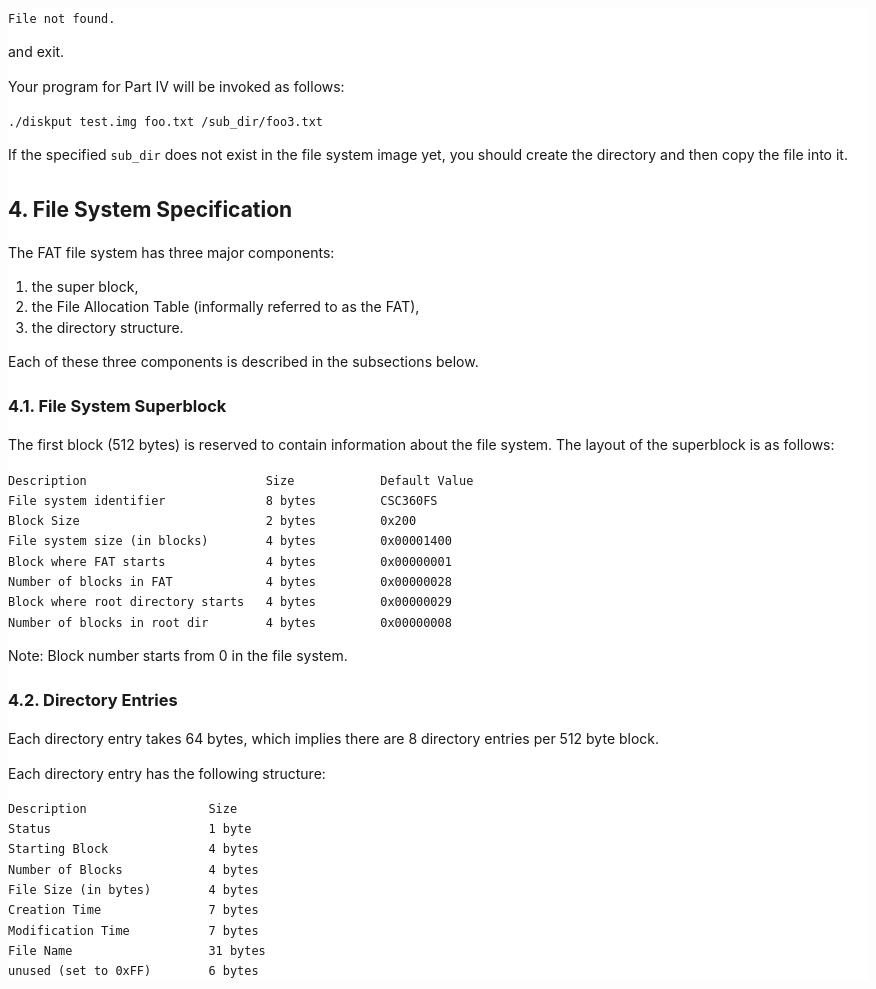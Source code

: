 ```
File not found.
```

and exit.

Your program for Part IV will be invoked as follows:

```
./diskput test.img foo.txt /sub_dir/foo3.txt
```

If the specified `sub_dir` does not exist in the file system image yet, you should create the directory and then copy the file into it.

## 4. File System Specification

The FAT file system has three major components:
1. the super block,
2. the File Allocation Table (informally referred to as the FAT),
3. the directory structure.

Each of these three components is described in the subsections below.

### 4.1. File System Superblock

The first block (512 bytes) is reserved to contain information about the file system. The layout of the superblock is as follows:

```
Description                         Size            Default Value
File system identifier              8 bytes         CSC360FS
Block Size                          2 bytes         0x200
File system size (in blocks)        4 bytes         0x00001400
Block where FAT starts              4 bytes         0x00000001
Number of blocks in FAT             4 bytes         0x00000028
Block where root directory starts   4 bytes         0x00000029
Number of blocks in root dir        4 bytes         0x00000008
```

Note: Block number starts from 0 in the file system.

### 4.2. Directory Entries

Each directory entry takes 64 bytes, which implies there are 8 directory entries per 512 byte block.

Each directory entry has the following structure:

```
Description                 Size
Status                      1 byte
Starting Block              4 bytes
Number of Blocks            4 bytes
File Size (in bytes)        4 bytes
Creation Time               7 bytes
Modification Time           7 bytes
File Name                   31 bytes
unused (set to 0xFF)        6 bytes
```
